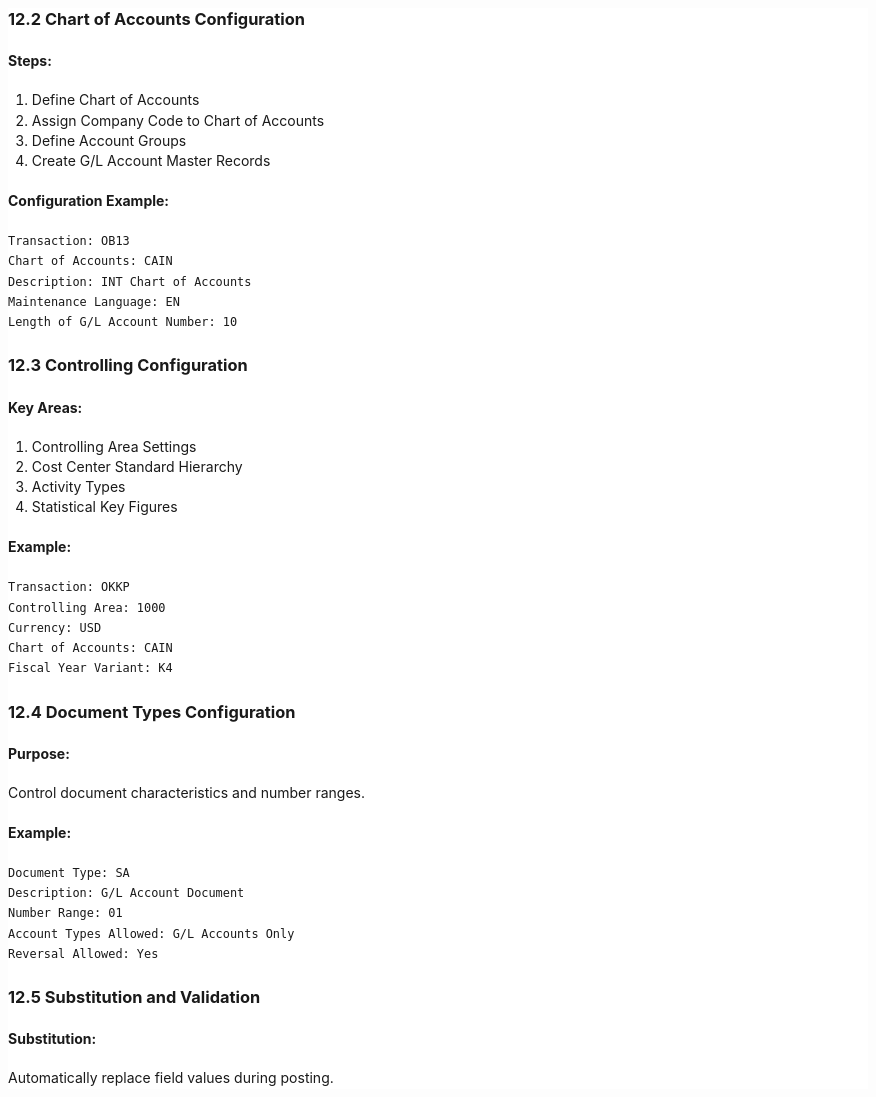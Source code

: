 ### 12.2 Chart of Accounts Configuration

#### Steps:
1. Define Chart of Accounts
2. Assign Company Code to Chart of Accounts
3. Define Account Groups
4. Create G/L Account Master Records

#### Configuration Example:
```
Transaction: OB13
Chart of Accounts: CAIN
Description: INT Chart of Accounts
Maintenance Language: EN
Length of G/L Account Number: 10
```

### 12.3 Controlling Configuration

#### Key Areas:
1. Controlling Area Settings
2. Cost Center Standard Hierarchy
3. Activity Types
4. Statistical Key Figures

#### Example:
```
Transaction: OKKP
Controlling Area: 1000
Currency: USD
Chart of Accounts: CAIN
Fiscal Year Variant: K4
```

### 12.4 Document Types Configuration

#### Purpose:
Control document characteristics and number ranges.

#### Example:
```
Document Type: SA
Description: G/L Account Document
Number Range: 01
Account Types Allowed: G/L Accounts Only
Reversal Allowed: Yes
```

### 12.5 Substitution and Validation

#### Substitution:
Automatically replace field values during posting.
